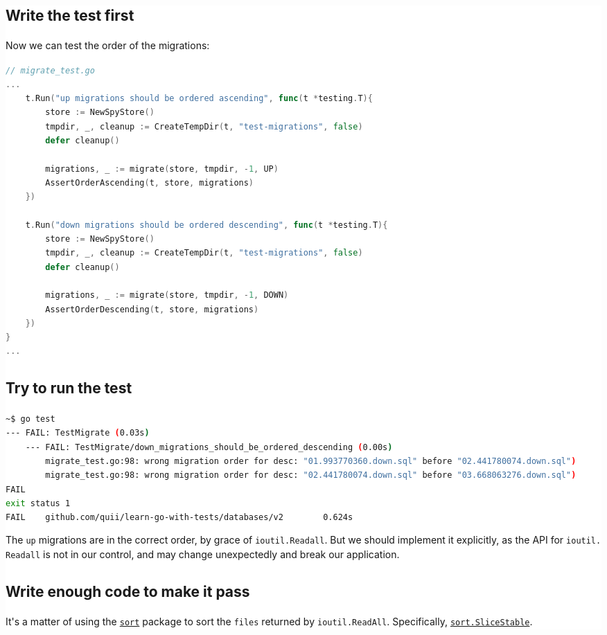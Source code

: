 ## Write the test first

Now we can test the order of the migrations:

```go
// migrate_test.go
...
	t.Run("up migrations should be ordered ascending", func(t *testing.T){
		store := NewSpyStore()
		tmpdir, _, cleanup := CreateTempDir(t, "test-migrations", false)
		defer cleanup()

		migrations, _ := migrate(store, tmpdir, -1, UP)
		AssertOrderAscending(t, store, migrations)
	})

	t.Run("down migrations should be ordered descending", func(t *testing.T){
		store := NewSpyStore()
		tmpdir, _, cleanup := CreateTempDir(t, "test-migrations", false)
		defer cleanup()

		migrations, _ := migrate(store, tmpdir, -1, DOWN)
		AssertOrderDescending(t, store, migrations)
	})
}
...
```

## Try to run the test

```sh
~$ go test
--- FAIL: TestMigrate (0.03s)
    --- FAIL: TestMigrate/down_migrations_should_be_ordered_descending (0.00s)
        migrate_test.go:98: wrong migration order for desc: "01.993770360.down.sql" before "02.441780074.down.sql")
        migrate_test.go:98: wrong migration order for desc: "02.441780074.down.sql" before "03.668063276.down.sql")
FAIL
exit status 1
FAIL    github.com/quii/learn-go-with-tests/databases/v2        0.624s
```

The `up` migrations are in the correct order, by grace of `ioutil.Readall`. But we should implement it explicitly, as the API for `ioutil.Readall` is not in our control, and may change unexpectedly and break our application.

## Write enough code to make it pass

It's a matter of using the [`sort`](https://golang.org/pkg/sort) package to sort the `files` returned by `ioutil.ReadAll`. Specifically, [`sort.SliceStable`](https://golang.org/pkg/sort/#SliceStable).
